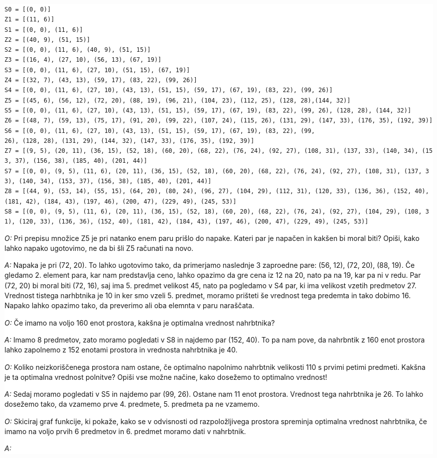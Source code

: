 
```
S0 = [(0, 0)]
Z1 = [(11, 6)]
S1 = [(0, 0), (11, 6)]
Z2 = [(40, 9), (51, 15)]
S2 = [(0, 0), (11, 6), (40, 9), (51, 15)]
Z3 = [(16, 4), (27, 10), (56, 13), (67, 19)]
S3 = [(0, 0), (11, 6), (27, 10), (51, 15), (67, 19)]
Z4 = [(32, 7), (43, 13), (59, 17), (83, 22), (99, 26)]
S4 = [(0, 0), (11, 6), (27, 10), (43, 13), (51, 15), (59, 17), (67, 19), (83, 22), (99, 26)]
Z5 = [(45, 6), (56, 12), (72, 20), (88, 19), (96, 21), (104, 23), (112, 25), (128, 28),(144, 32)]
S5 = [(0, 0), (11, 6), (27, 10), (43, 13), (51, 15), (59, 17), (67, 19), (83, 22), (99, 26), (128, 28), (144, 32)]
Z6 = [(48, 7), (59, 13), (75, 17), (91, 20), (99, 22), (107, 24), (115, 26), (131, 29), (147, 33), (176, 35), (192, 39)]
S6 = [(0, 0), (11, 6), (27, 10), (43, 13), (51, 15), (59, 17), (67, 19), (83, 22), (99,
26), (128, 28), (131, 29), (144, 32), (147, 33), (176, 35), (192, 39)]
Z7 = [(9, 5), (20, 11), (36, 15), (52, 18), (60, 20), (68, 22), (76, 24), (92, 27), (108, 31), (137, 33), (140, 34), (153, 37), (156, 38), (185, 40), (201, 44)]
S7 = [(0, 0), (9, 5), (11, 6), (20, 11), (36, 15), (52, 18), (60, 20), (68, 22), (76, 24), (92, 27), (108, 31), (137, 33), (140, 34), (153, 37), (156, 38), (185, 40), (201, 44)]
Z8 = [(44, 9), (53, 14), (55, 15), (64, 20), (80, 24), (96, 27), (104, 29), (112, 31), (120, 33), (136, 36), (152, 40), (181, 42), (184, 43), (197, 46), (200, 47), (229, 49), (245, 53)]
S8 = [(0, 0), (9, 5), (11, 6), (20, 11), (36, 15), (52, 18), (60, 20), (68, 22), (76, 24), (92, 27), (104, 29), (108, 31), (120, 33), (136, 36), (152, 40), (181, 42), (184, 43), (197, 46), (200, 47), (229, 49), (245, 53)]
```

*O:* Pri prepisu množice Z5 je pri natanko enem paru prišlo do napake. Kateri par je napačen in kakšen bi moral biti? Opiši, kako lahko napako ugotovimo, ne da bi šli Z5 računati na novo.

*A:* Napaka je pri (72, 20). To lahko ugotovimo tako, da primerjamo naslednje 3 zaproedne pare: (56, 12), (72, 20), (88, 19). Če gledamo 2. element para, kar nam predstavlja ceno, lahko opazimo da gre cena iz 12 na 20, nato pa na 19, kar pa ni v redu. Par (72, 20) bi moral biti (72, 16), saj ima 5. predmet velikost 45, nato pa pogledamo v S4 par, ki ima velikost vzetih predmetov 27. Vrednost tistega narhbtnika je 10 in ker smo vzeli 5. predmet, moramo prišteti še vrednost tega predemta in tako dobimo 16. Napako lahko opazimo tako, da preverimo ali oba elemnta v paru naraščata.

*O:* Če imamo na voljo 160 enot prostora, kakšna je optimalna vrednost nahrbtnika? 

*A:* Imamo 8 predmetov, zato moramo pogledati v S8 in najdemo par (152, 40). To pa nam pove, da nahrbntik z 160 enot prostora lahko zapolnemo z 152 enotami prostora in vrednosta nahrbtnika je 40.

*O:* Koliko neizkoriščenega prostora nam ostane, če optimalno napolnimo nahrbtnik velikosti 110 s prvimi petimi predmeti. Kakšna je ta optimalna vrednost polnitve? Opiši vse možne načine, kako dosežemo to optimalno vrednost!

*A:* Sedaj moramo pogledati v S5 in najdemo par (99, 26). Ostane nam 11 enot prostora. Vrednost tega nahrbtnika je 26. To lahko dosežemo tako, da vzamemo prve 4. predmete, 5. predmeta pa ne vzamemo.

*O:* Skiciraj graf funkcije, ki pokaže, kako se v odvisnosti od razpoložljivega prostora spreminja optimalna vrednost nahrbtnika, če imamo na voljo prvih 6 predmetov in 6. predmet moramo dati v nahrbtnik.

*A:* 
